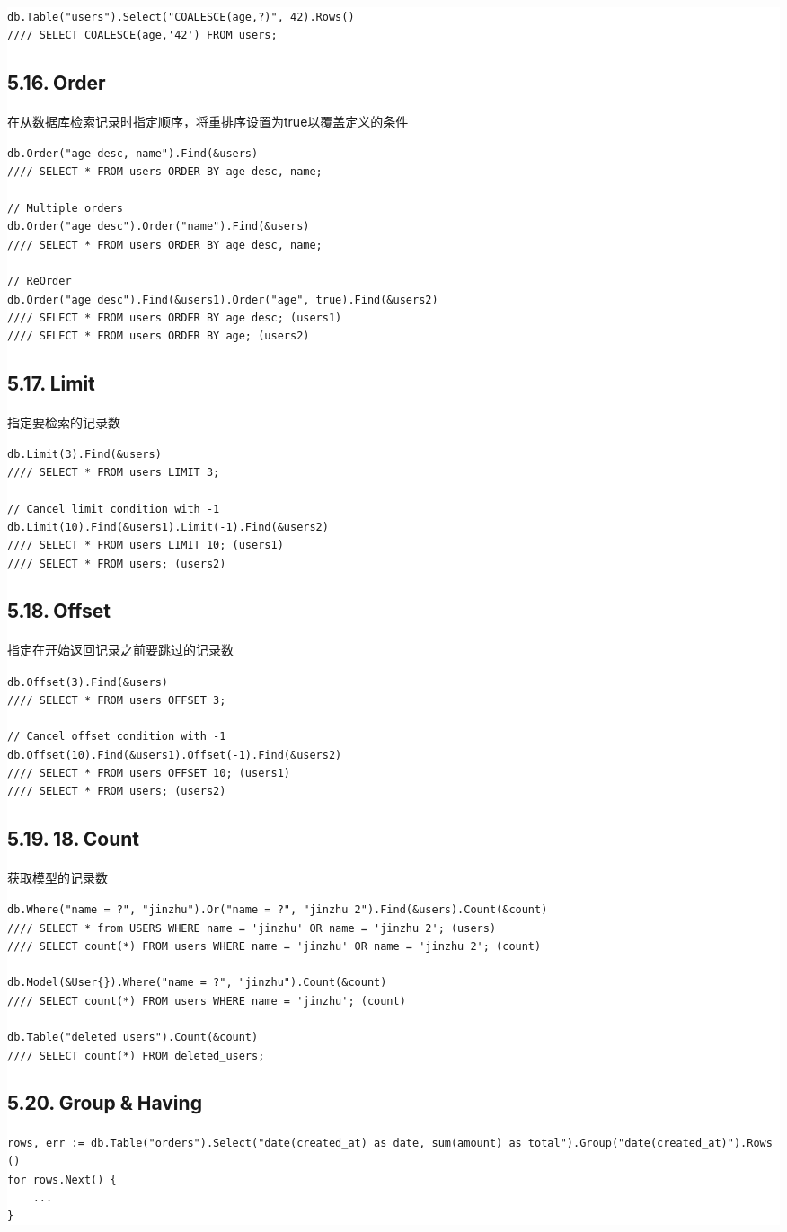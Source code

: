     db.Table("users").Select("COALESCE(age,?)", 42).Rows()
    //// SELECT COALESCE(age,'42') FROM users;
## 5.16. Order
在从数据库检索记录时指定顺序，将重排序设置为true以覆盖定义的条件

    db.Order("age desc, name").Find(&users)
    //// SELECT * FROM users ORDER BY age desc, name;

    // Multiple orders
    db.Order("age desc").Order("name").Find(&users)
    //// SELECT * FROM users ORDER BY age desc, name;

    // ReOrder
    db.Order("age desc").Find(&users1).Order("age", true).Find(&users2)
    //// SELECT * FROM users ORDER BY age desc; (users1)
    //// SELECT * FROM users ORDER BY age; (users2)
## 5.17. Limit
指定要检索的记录数

    db.Limit(3).Find(&users)
    //// SELECT * FROM users LIMIT 3;

    // Cancel limit condition with -1
    db.Limit(10).Find(&users1).Limit(-1).Find(&users2)
    //// SELECT * FROM users LIMIT 10; (users1)
    //// SELECT * FROM users; (users2)
## 5.18. Offset
指定在开始返回记录之前要跳过的记录数

    db.Offset(3).Find(&users)
    //// SELECT * FROM users OFFSET 3;

    // Cancel offset condition with -1
    db.Offset(10).Find(&users1).Offset(-1).Find(&users2)
    //// SELECT * FROM users OFFSET 10; (users1)
    //// SELECT * FROM users; (users2)
## 5.19. 18. Count
获取模型的记录数

    db.Where("name = ?", "jinzhu").Or("name = ?", "jinzhu 2").Find(&users).Count(&count)
    //// SELECT * from USERS WHERE name = 'jinzhu' OR name = 'jinzhu 2'; (users)
    //// SELECT count(*) FROM users WHERE name = 'jinzhu' OR name = 'jinzhu 2'; (count)

    db.Model(&User{}).Where("name = ?", "jinzhu").Count(&count)
    //// SELECT count(*) FROM users WHERE name = 'jinzhu'; (count)

    db.Table("deleted_users").Count(&count)
    //// SELECT count(*) FROM deleted_users;
## 5.20. Group & Having
    rows, err := db.Table("orders").Select("date(created_at) as date, sum(amount) as total").Group("date(created_at)").Rows()
    for rows.Next() {
        ...
    }
